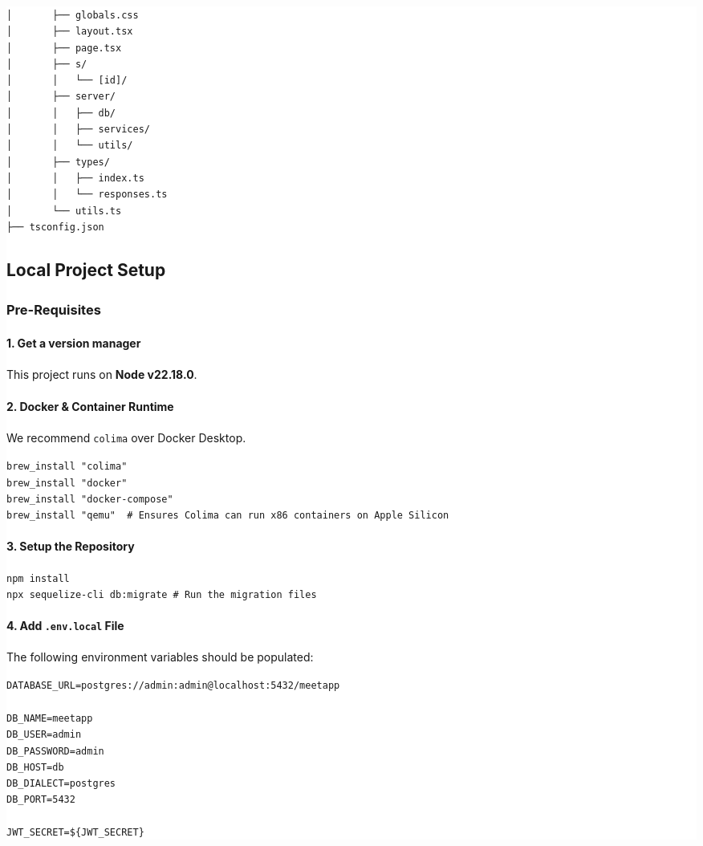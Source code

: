 ```
│       ├── globals.css
│       ├── layout.tsx
│       ├── page.tsx
│       ├── s/
│       │   └── [id]/
│       ├── server/
│       │   ├── db/
│       │   ├── services/
│       │   └── utils/
│       ├── types/
│       │   ├── index.ts
│       │   └── responses.ts
│       └── utils.ts
├── tsconfig.json
```

## Local Project Setup

### Pre-Requisites

#### 1. Get a version manager

This project runs on **Node v22.18.0**.

#### 2. Docker & Container Runtime

We recommend `colima` over Docker Desktop.

```shell
brew_install "colima"
brew_install "docker"
brew_install "docker-compose"
brew_install "qemu"  # Ensures Colima can run x86 containers on Apple Silicon
```

#### 3. Setup the Repository

```shell
npm install
npx sequelize-cli db:migrate # Run the migration files
```

#### 4. Add `.env.local` File

The following environment variables should be populated:
```
DATABASE_URL=postgres://admin:admin@localhost:5432/meetapp

DB_NAME=meetapp
DB_USER=admin
DB_PASSWORD=admin
DB_HOST=db
DB_DIALECT=postgres
DB_PORT=5432

JWT_SECRET=${JWT_SECRET}
```
